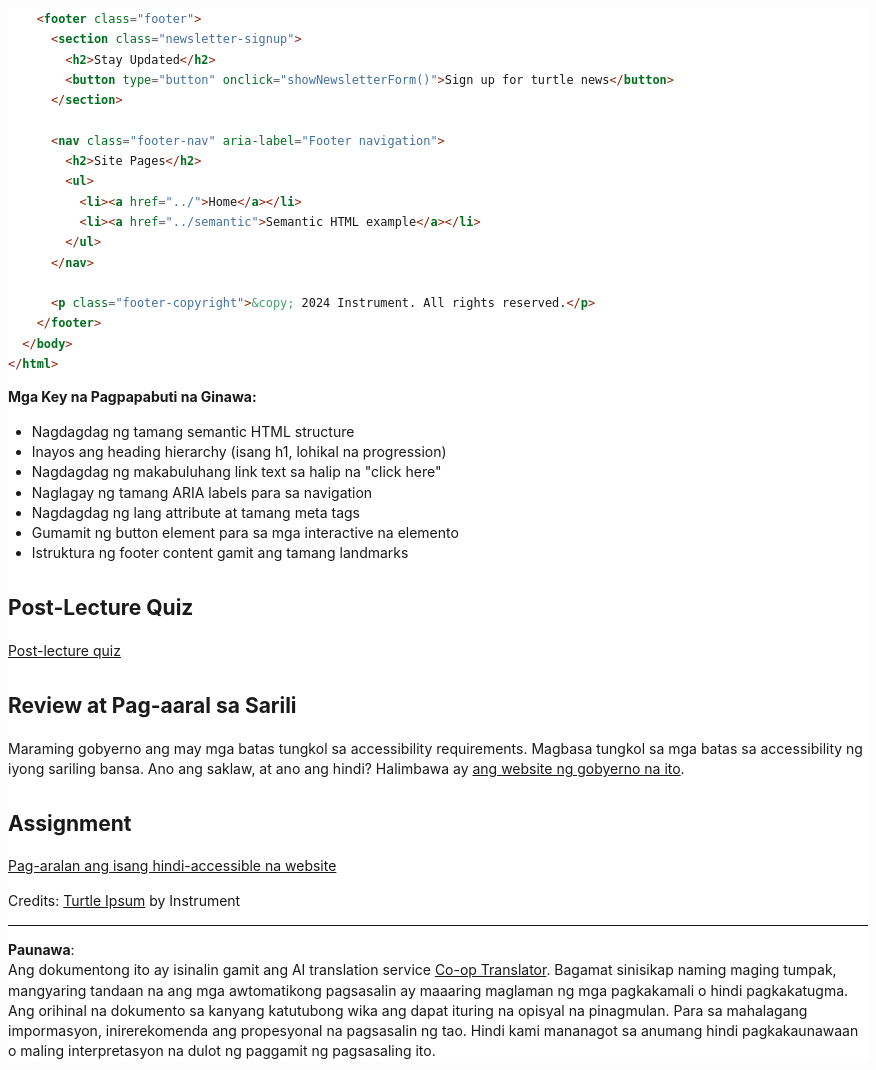 ```html
    <footer class="footer">
      <section class="newsletter-signup">
        <h2>Stay Updated</h2>
        <button type="button" onclick="showNewsletterForm()">Sign up for turtle news</button>
      </section>
      
      <nav class="footer-nav" aria-label="Footer navigation">
        <h2>Site Pages</h2>
        <ul>
          <li><a href="../">Home</a></li>
          <li><a href="../semantic">Semantic HTML example</a></li>
        </ul>
      </nav>
      
      <p class="footer-copyright">&copy; 2024 Instrument. All rights reserved.</p>
    </footer>
  </body>
</html>
```

**Mga Key na Pagpapabuti na Ginawa:**
- Nagdagdag ng tamang semantic HTML structure
- Inayos ang heading hierarchy (isang h1, lohikal na progression)
- Nagdagdag ng makabuluhang link text sa halip na "click here"
- Naglagay ng tamang ARIA labels para sa navigation
- Nagdagdag ng lang attribute at tamang meta tags
- Gumamit ng button element para sa mga interactive na elemento
- Istruktura ng footer content gamit ang tamang landmarks

## Post-Lecture Quiz
[Post-lecture quiz](https://ff-quizzes.netlify.app/web/en/)

## Review at Pag-aaral sa Sarili

Maraming gobyerno ang may mga batas tungkol sa accessibility requirements. Magbasa tungkol sa mga batas sa accessibility ng iyong sariling bansa. Ano ang saklaw, at ano ang hindi? Halimbawa ay [ang website ng gobyerno na ito](https://accessibility.blog.gov.uk/).

## Assignment
 
[Pag-aralan ang isang hindi-accessible na website](assignment.md)

Credits: [Turtle Ipsum](https://github.com/Instrument/semantic-html-sample) by Instrument

---

**Paunawa**:  
Ang dokumentong ito ay isinalin gamit ang AI translation service [Co-op Translator](https://github.com/Azure/co-op-translator). Bagamat sinisikap naming maging tumpak, mangyaring tandaan na ang mga awtomatikong pagsasalin ay maaaring maglaman ng mga pagkakamali o hindi pagkakatugma. Ang orihinal na dokumento sa kanyang katutubong wika ang dapat ituring na opisyal na pinagmulan. Para sa mahalagang impormasyon, inirerekomenda ang propesyonal na pagsasalin ng tao. Hindi kami mananagot sa anumang hindi pagkakaunawaan o maling interpretasyon na dulot ng paggamit ng pagsasaling ito.